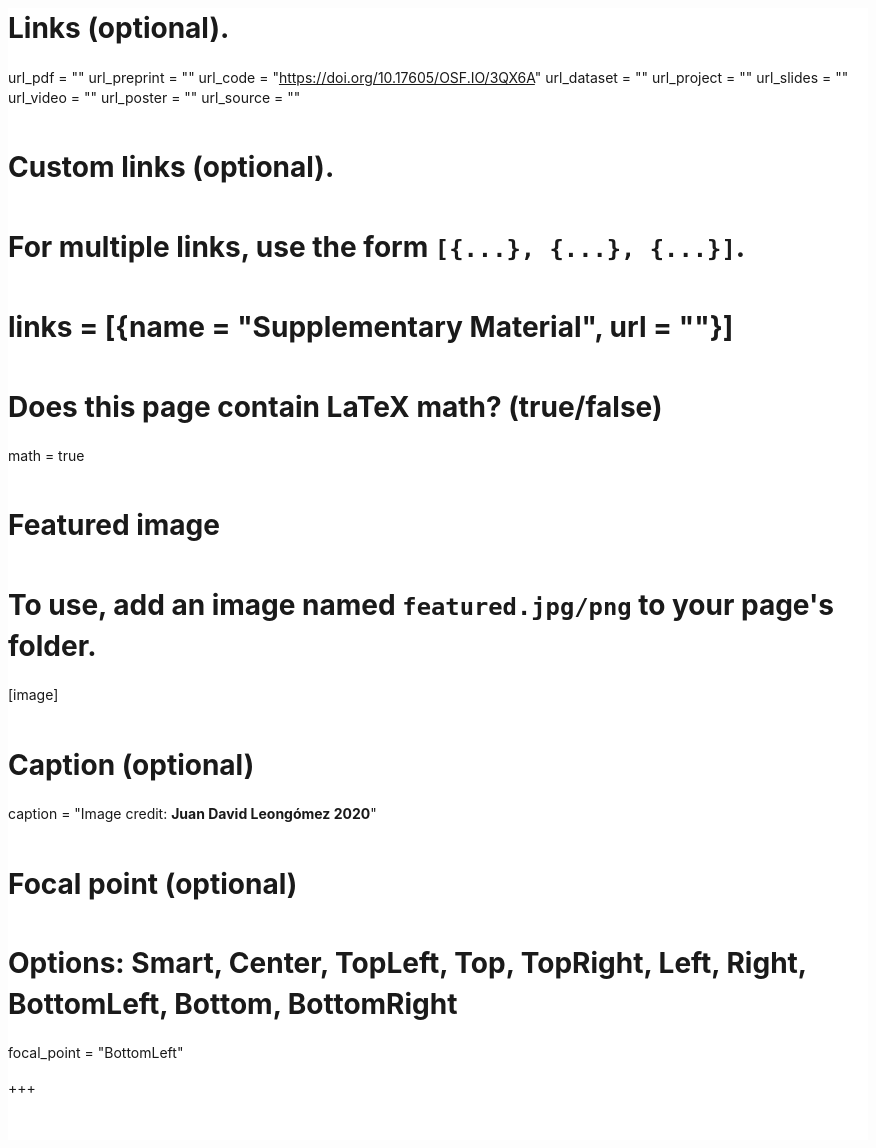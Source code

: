 # Links (optional).
url_pdf = ""
url_preprint = ""
url_code = "https://doi.org/10.17605/OSF.IO/3QX6A"
url_dataset = ""
url_project = ""
url_slides = ""
url_video = ""
url_poster = ""
url_source = ""

# Custom links (optional).
# For multiple links, use the form `[{...}, {...}, {...}]`.
# links = [{name = "Supplementary Material", url = ""}]

# Does this page contain LaTeX math? (true/false)
math = true

# Featured image
# To use, add an image named `featured.jpg/png` to your page's folder.
[image]
  # Caption (optional)
  caption = "Image credit: **Juan David Leongómez 2020**"

  # Focal point (optional)
  # Options: Smart, Center, TopLeft, Top, TopRight, Left, Right, BottomLeft, Bottom, BottomRight
  focal_point = "BottomLeft"

+++

<script type='text/javascript' src='https://d1bxh8uas1mnw7.cloudfront.net/assets/embed.js'></script>

<html>
  <style>
    section {
        background: white;
        color: white;
        border-radius: 1em;
        padding: 1em;
        left: 50% }
    #inner {
        display: inline-block;
        display: flex;
        align-items: center;
        justify-content: center }
  </style>
  <section>
    <div id="inner">
